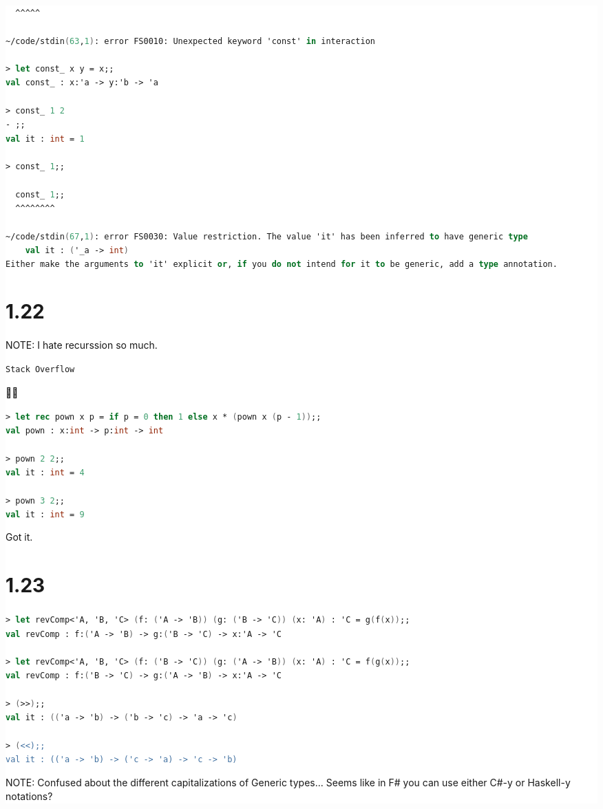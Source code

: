 ```fsharp
  ^^^^^

~/code/stdin(63,1): error FS0010: Unexpected keyword 'const' in interaction

> let const_ x y = x;;
val const_ : x:'a -> y:'b -> 'a

> const_ 1 2
- ;;
val it : int = 1

> const_ 1;;

  const_ 1;;
  ^^^^^^^^

~/code/stdin(67,1): error FS0030: Value restriction. The value 'it' has been inferred to have generic type
    val it : ('_a -> int)
Either make the arguments to 'it' explicit or, if you do not intend for it to be generic, add a type annotation.
```

# 1.22
NOTE: I hate recurssion so much.
```fsharp
Stack Overflow
```
:man_facepalming:
```fsharp
> let rec pown x p = if p = 0 then 1 else x * (pown x (p - 1));;
val pown : x:int -> p:int -> int

> pown 2 2;;
val it : int = 4

> pown 3 2;;
val it : int = 9
```
Got it.

# 1.23
```fsharp
> let revComp<'A, 'B, 'C> (f: ('A -> 'B)) (g: ('B -> 'C)) (x: 'A) : 'C = g(f(x));;
val revComp : f:('A -> 'B) -> g:('B -> 'C) -> x:'A -> 'C

> let revComp<'A, 'B, 'C> (f: ('B -> 'C)) (g: ('A -> 'B)) (x: 'A) : 'C = f(g(x));;
val revComp : f:('B -> 'C) -> g:('A -> 'B) -> x:'A -> 'C

> (>>);;
val it : (('a -> 'b) -> ('b -> 'c) -> 'a -> 'c)

> (<<);;
val it : (('a -> 'b) -> ('c -> 'a) -> 'c -> 'b)
```
NOTE: Confused about the different capitalizations of Generic types...
Seems like in F# you can use either C#-y or Haskell-y notations?
